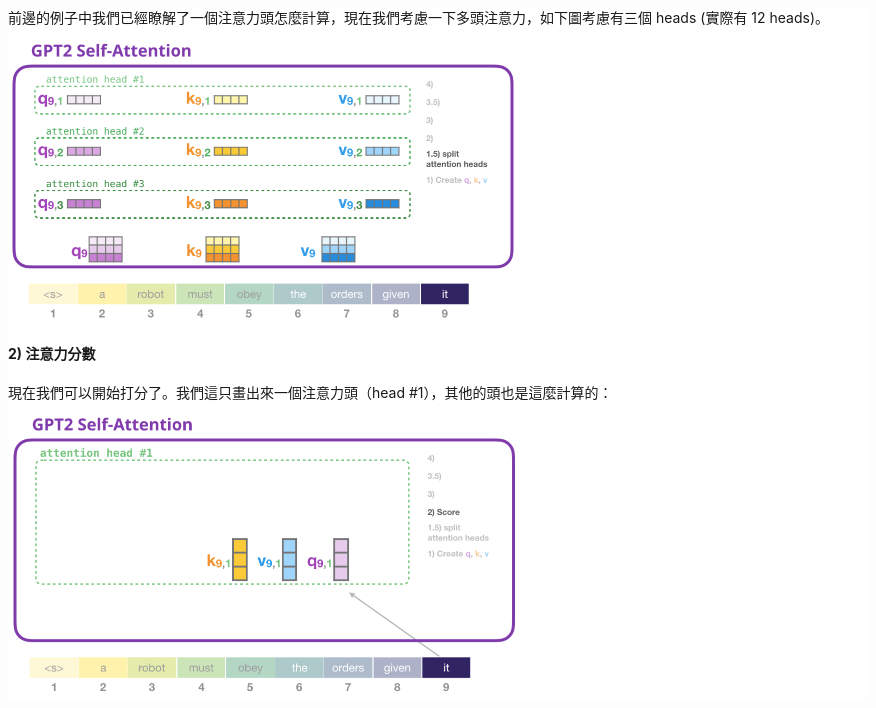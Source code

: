 前邊的例子中我們已經瞭解了一個注意力頭怎麼計算，現在我們考慮一下多頭注意力，如下圖考慮有三個 heads (實際有 12 heads)。

<img src="/media/image-20230219131128427.png" alt="image-20230219131128427" style="zoom: 50%;" />

#### 2) 注意力分數

現在我們可以開始打分了。我們這只畫出來一個注意力頭（head \#1），其他的頭也是這麼計算的：

<img src="/media/image-20230219131401720.png" alt="image-20230219131401720" style="zoom:50%;" />
